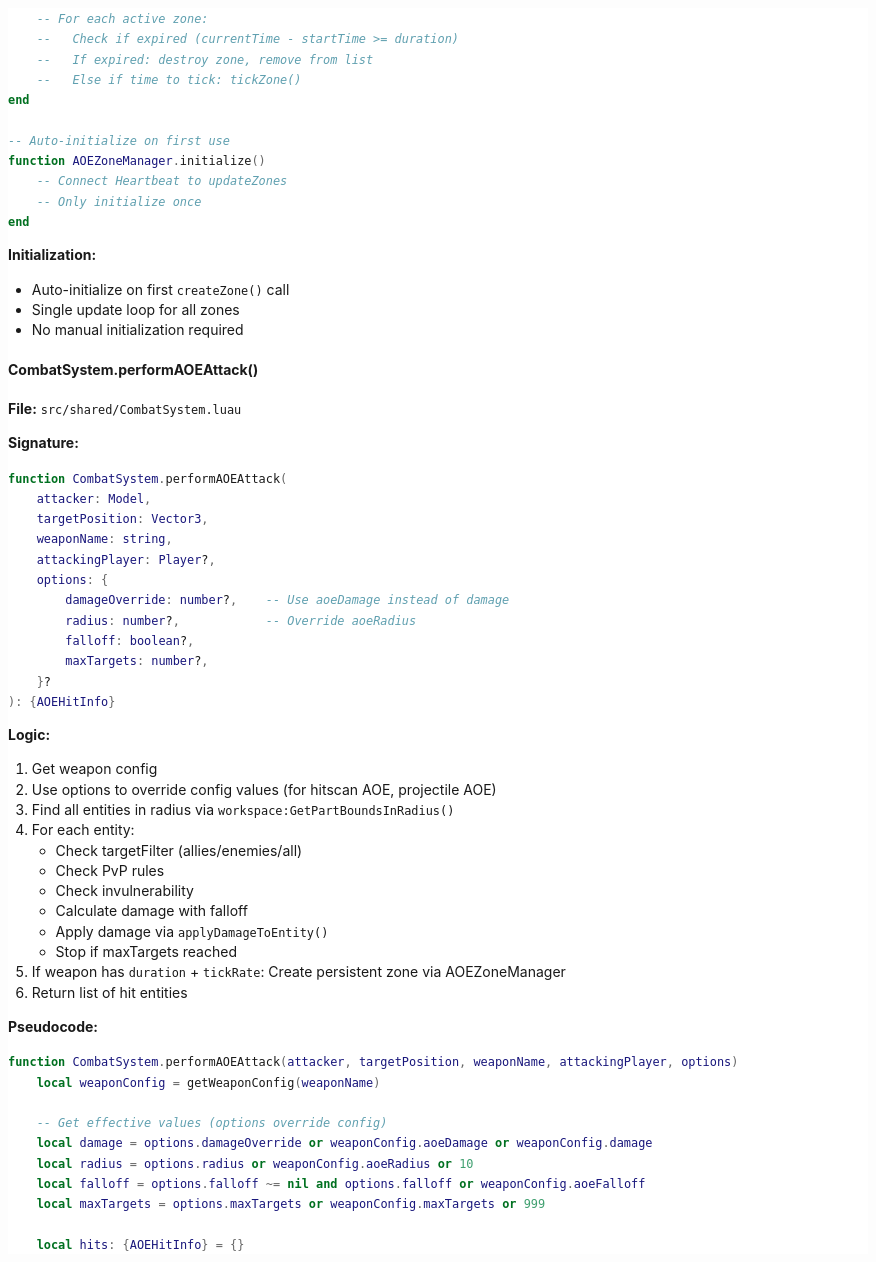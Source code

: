 ```lua
    -- For each active zone:
    --   Check if expired (currentTime - startTime >= duration)
    --   If expired: destroy zone, remove from list
    --   Else if time to tick: tickZone()
end

-- Auto-initialize on first use
function AOEZoneManager.initialize()
    -- Connect Heartbeat to updateZones
    -- Only initialize once
end
```

**Initialization:**
- Auto-initialize on first `createZone()` call
- Single update loop for all zones
- No manual initialization required

#### CombatSystem.performAOEAttack()

**File:** `src/shared/CombatSystem.luau`

**Signature:**
```lua
function CombatSystem.performAOEAttack(
    attacker: Model,
    targetPosition: Vector3,
    weaponName: string,
    attackingPlayer: Player?,
    options: {
        damageOverride: number?,    -- Use aoeDamage instead of damage
        radius: number?,            -- Override aoeRadius
        falloff: boolean?,
        maxTargets: number?,
    }?
): {AOEHitInfo}
```

**Logic:**
1. Get weapon config
2. Use options to override config values (for hitscan AOE, projectile AOE)
3. Find all entities in radius via `workspace:GetPartBoundsInRadius()`
4. For each entity:
   - Check targetFilter (allies/enemies/all)
   - Check PvP rules
   - Check invulnerability
   - Calculate damage with falloff
   - Apply damage via `applyDamageToEntity()`
   - Stop if maxTargets reached
5. If weapon has `duration` + `tickRate`: Create persistent zone via AOEZoneManager
6. Return list of hit entities

**Pseudocode:**
```lua
function CombatSystem.performAOEAttack(attacker, targetPosition, weaponName, attackingPlayer, options)
    local weaponConfig = getWeaponConfig(weaponName)

    -- Get effective values (options override config)
    local damage = options.damageOverride or weaponConfig.aoeDamage or weaponConfig.damage
    local radius = options.radius or weaponConfig.aoeRadius or 10
    local falloff = options.falloff ~= nil and options.falloff or weaponConfig.aoeFalloff
    local maxTargets = options.maxTargets or weaponConfig.maxTargets or 999

    local hits: {AOEHitInfo} = {}

```